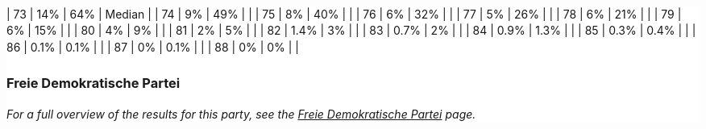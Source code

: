 | 73 | 14% | 64% | Median |
| 74 | 9% | 49% |  |
| 75 | 8% | 40% |  |
| 76 | 6% | 32% |  |
| 77 | 5% | 26% |  |
| 78 | 6% | 21% |  |
| 79 | 6% | 15% |  |
| 80 | 4% | 9% |  |
| 81 | 2% | 5% |  |
| 82 | 1.4% | 3% |  |
| 83 | 0.7% | 2% |  |
| 84 | 0.9% | 1.3% |  |
| 85 | 0.3% | 0.4% |  |
| 86 | 0.1% | 0.1% |  |
| 87 | 0% | 0.1% |  |
| 88 | 0% | 0% |  |

### Freie Demokratische Partei

*For a full overview of the results for this party, see the [Freie Demokratische Partei](party-freiedemokratischepartei.html) page.*
